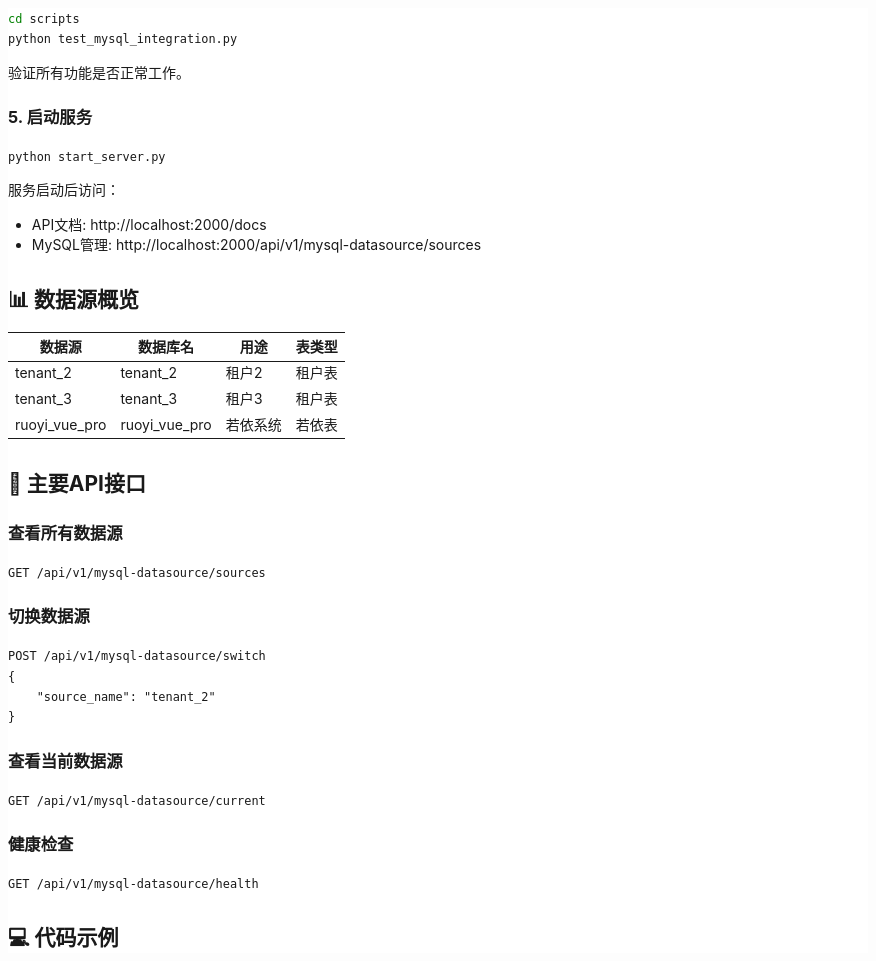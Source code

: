 ```bash
cd scripts
python test_mysql_integration.py
```

验证所有功能是否正常工作。

### 5. 启动服务

```bash
python start_server.py
```

服务启动后访问：
- API文档: http://localhost:2000/docs
- MySQL管理: http://localhost:2000/api/v1/mysql-datasource/sources

## 📊 数据源概览

| 数据源 | 数据库名 | 用途 | 表类型 |
|--------|----------|------|--------|
| tenant_2 | tenant_2 | 租户2 | 租户表 |
| tenant_3 | tenant_3 | 租户3 | 租户表 |
| ruoyi_vue_pro | ruoyi_vue_pro | 若依系统 | 若依表 |

## 🔧 主要API接口

### 查看所有数据源
```http
GET /api/v1/mysql-datasource/sources
```

### 切换数据源
```http
POST /api/v1/mysql-datasource/switch
{
    "source_name": "tenant_2"
}
```

### 查看当前数据源
```http
GET /api/v1/mysql-datasource/current
```

### 健康检查
```http
GET /api/v1/mysql-datasource/health
```

## 💻 代码示例
